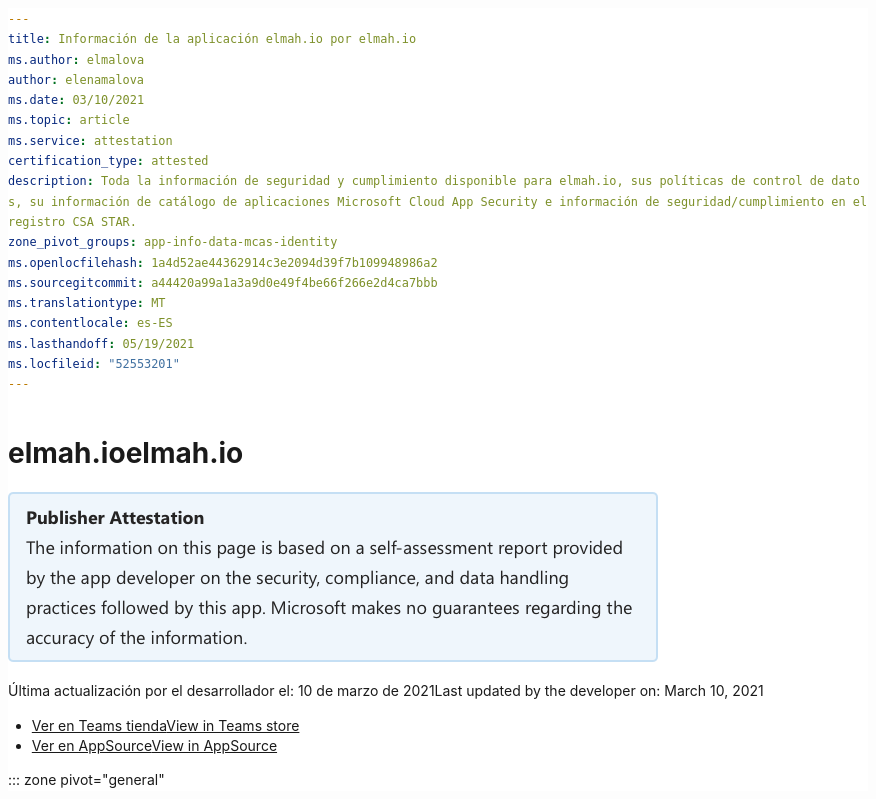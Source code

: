 ```yaml
---
title: Información de la aplicación elmah.io por elmah.io
ms.author: elmalova
author: elenamalova
ms.date: 03/10/2021
ms.topic: article
ms.service: attestation
certification_type: attested
description: Toda la información de seguridad y cumplimiento disponible para elmah.io, sus políticas de control de datos, su información de catálogo de aplicaciones Microsoft Cloud App Security e información de seguridad/cumplimiento en el registro CSA STAR.
zone_pivot_groups: app-info-data-mcas-identity
ms.openlocfilehash: 1a4d52ae44362914c3e2094d39f7b109948986a2
ms.sourcegitcommit: a44420a99a1a3a9d0e49f4be66f266e2d4ca7bbb
ms.translationtype: MT
ms.contentlocale: es-ES
ms.lasthandoff: 05/19/2021
ms.locfileid: "52553201"
---
```

# <a name="elmahio"></a><span data-ttu-id="ef1c1-103">elmah.io</span><span class="sxs-lookup"><span data-stu-id="ef1c1-103">elmah.io</span></span>

<p></p>
<img alt="Publisher Attestation: The information on this page is based on a self-assessment report provided by the app developer on the security, compliance, and data handling practices followed by this app. Microsoft makes no guarantees regarding the accuracy of the information." src="../media/attested.png" width="650" />
<p><span data-ttu-id="ef1c1-104">Última actualización por el desarrollador el: 10 de marzo de 2021</span><span class="sxs-lookup"><span data-stu-id="ef1c1-104">Last updated by the developer on: March 10, 2021</span></span></p>

* <span data-ttu-id="ef1c1-105"><a href="https://teams.microsoft.com/l/app/88579a1e-a40e-4ff4-ac0a-789bab11b0a1" target="_blank">Ver en Teams tienda</a></span><span class="sxs-lookup"><span data-stu-id="ef1c1-105"><a href="https://teams.microsoft.com/l/app/88579a1e-a40e-4ff4-ac0a-789bab11b0a1" target="_blank">View in Teams store</a></span></span>
* <span data-ttu-id="ef1c1-106"><a href="https://appsource.microsoft.com/product/office/WA104381965" target="_blank">Ver en AppSource</a></span><span class="sxs-lookup"><span data-stu-id="ef1c1-106"><a href="https://appsource.microsoft.com/product/office/WA104381965" target="_blank">View in AppSource</a></span></span>

::: zone pivot="general"
